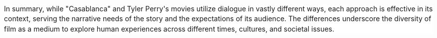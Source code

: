 In summary, while "Casablanca" and Tyler Perry's movies utilize dialogue in vastly different ways, each approach is effective in its context, serving the narrative needs of the story and the expectations of its audience. The differences underscore the diversity of film as a medium to explore human experiences across different times, cultures, and societal issues.
